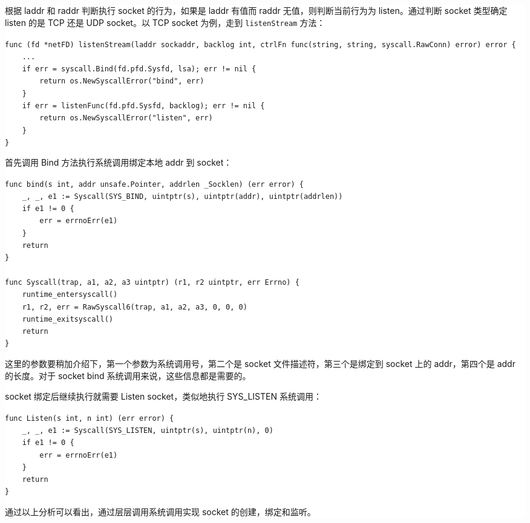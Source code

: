 根据 laddr 和 raddr 判断执行 socket 的行为，如果是 laddr 有值而 raddr 无值，则判断当前行为为 listen。通过判断 socket 类型确定 listen 的是 TCP 还是 UDP socket。以 TCP socket 为例，走到 `listenStream` 方法：
```
func (fd *netFD) listenStream(laddr sockaddr, backlog int, ctrlFn func(string, string, syscall.RawConn) error) error {
	...
	if err = syscall.Bind(fd.pfd.Sysfd, lsa); err != nil {
		return os.NewSyscallError("bind", err)
	}
	if err = listenFunc(fd.pfd.Sysfd, backlog); err != nil {
		return os.NewSyscallError("listen", err)
	}
}
```

首先调用 Bind 方法执行系统调用绑定本地 addr 到 socket：
```
func bind(s int, addr unsafe.Pointer, addrlen _Socklen) (err error) {
	_, _, e1 := Syscall(SYS_BIND, uintptr(s), uintptr(addr), uintptr(addrlen))
	if e1 != 0 {
		err = errnoErr(e1)
	}
	return
}

func Syscall(trap, a1, a2, a3 uintptr) (r1, r2 uintptr, err Errno) {
	runtime_entersyscall()
	r1, r2, err = RawSyscall6(trap, a1, a2, a3, 0, 0, 0)
	runtime_exitsyscall()
	return
}
```

这里的参数要稍加介绍下，第一个参数为系统调用号，第二个是 socket 文件描述符，第三个是绑定到 socket 上的 addr，第四个是 addr 的长度。对于 socket bind 系统调用来说，这些信息都是需要的。

socket 绑定后继续执行就需要 Listen socket，类似地执行 SYS_LISTEN 系统调用：
``` 
func Listen(s int, n int) (err error) {
	_, _, e1 := Syscall(SYS_LISTEN, uintptr(s), uintptr(n), 0)
	if e1 != 0 {
		err = errnoErr(e1)
	}
	return
}
```

通过以上分析可以看出，通过层层调用系统调用实现 socket 的创建，绑定和监听。
